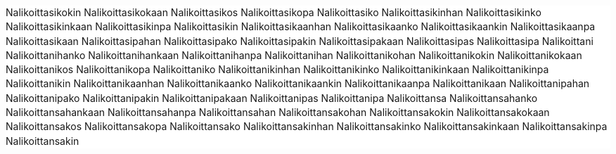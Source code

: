 Nalikoittasikokin
Nalikoittasikokaan
Nalikoittasikos
Nalikoittasikopa
Nalikoittasiko
Nalikoittasikinhan
Nalikoittasikinko
Nalikoittasikinkaan
Nalikoittasikinpa
Nalikoittasikin
Nalikoittasikaanhan
Nalikoittasikaanko
Nalikoittasikaankin
Nalikoittasikaanpa
Nalikoittasikaan
Nalikoittasipahan
Nalikoittasipako
Nalikoittasipakin
Nalikoittasipakaan
Nalikoittasipas
Nalikoittasipa
Nalikoittani
Nalikoittanihanko
Nalikoittanihankaan
Nalikoittanihanpa
Nalikoittanihan
Nalikoittanikohan
Nalikoittanikokin
Nalikoittanikokaan
Nalikoittanikos
Nalikoittanikopa
Nalikoittaniko
Nalikoittanikinhan
Nalikoittanikinko
Nalikoittanikinkaan
Nalikoittanikinpa
Nalikoittanikin
Nalikoittanikaanhan
Nalikoittanikaanko
Nalikoittanikaankin
Nalikoittanikaanpa
Nalikoittanikaan
Nalikoittanipahan
Nalikoittanipako
Nalikoittanipakin
Nalikoittanipakaan
Nalikoittanipas
Nalikoittanipa
Nalikoittansa
Nalikoittansahanko
Nalikoittansahankaan
Nalikoittansahanpa
Nalikoittansahan
Nalikoittansakohan
Nalikoittansakokin
Nalikoittansakokaan
Nalikoittansakos
Nalikoittansakopa
Nalikoittansako
Nalikoittansakinhan
Nalikoittansakinko
Nalikoittansakinkaan
Nalikoittansakinpa
Nalikoittansakin